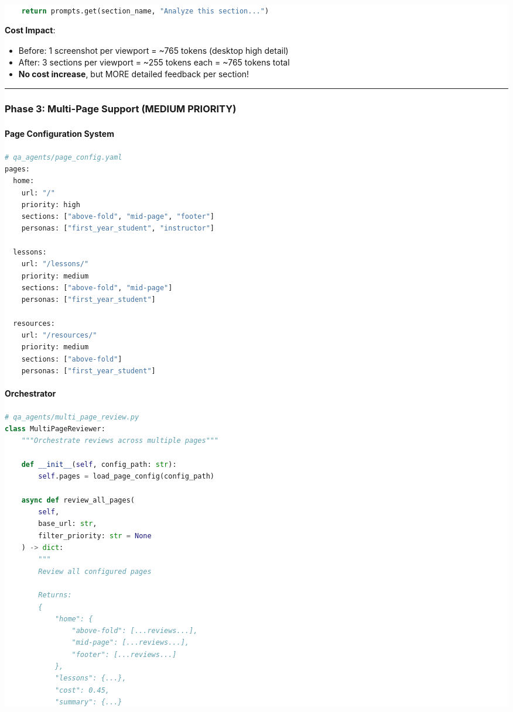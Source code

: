 ```python
    return prompts.get(section_name, "Analyze this section...")
```

**Cost Impact**:

- Before: 1 screenshot per viewport = ~765 tokens (desktop high detail)
- After: 3 sections per viewport = ~255 tokens each = ~765 tokens total
- **No cost increase**, but MORE detailed feedback per section!

---

### Phase 3: Multi-Page Support (MEDIUM PRIORITY)

#### Page Configuration System

```python
# qa_agents/page_config.yaml
pages:
  home:
    url: "/"
    priority: high
    sections: ["above-fold", "mid-page", "footer"]
    personas: ["first_year_student", "instructor"]

  lessons:
    url: "/lessons/"
    priority: medium
    sections: ["above-fold", "mid-page"]
    personas: ["first_year_student"]

  resources:
    url: "/resources/"
    priority: medium
    sections: ["above-fold"]
    personas: ["first_year_student"]
```

#### Orchestrator

```python
# qa_agents/multi_page_review.py
class MultiPageReviewer:
    """Orchestrate reviews across multiple pages"""

    def __init__(self, config_path: str):
        self.pages = load_page_config(config_path)

    async def review_all_pages(
        self,
        base_url: str,
        filter_priority: str = None
    ) -> dict:
        """
        Review all configured pages

        Returns:
        {
            "home": {
                "above-fold": [...reviews...],
                "mid-page": [...reviews...],
                "footer": [...reviews...]
            },
            "lessons": {...},
            "cost": 0.45,
            "summary": {...}
```